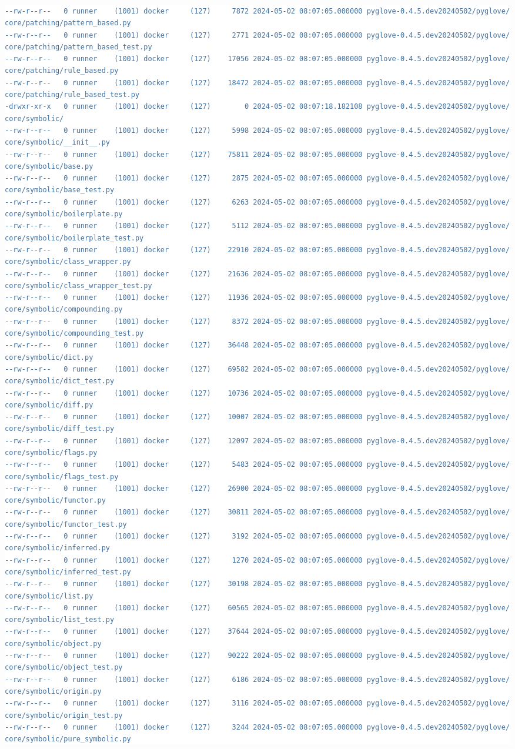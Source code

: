 ```diff
--rw-r--r--   0 runner    (1001) docker     (127)     7872 2024-05-02 08:07:05.000000 pyglove-0.4.5.dev20240502/pyglove/core/patching/pattern_based.py
--rw-r--r--   0 runner    (1001) docker     (127)     2771 2024-05-02 08:07:05.000000 pyglove-0.4.5.dev20240502/pyglove/core/patching/pattern_based_test.py
--rw-r--r--   0 runner    (1001) docker     (127)    17056 2024-05-02 08:07:05.000000 pyglove-0.4.5.dev20240502/pyglove/core/patching/rule_based.py
--rw-r--r--   0 runner    (1001) docker     (127)    18472 2024-05-02 08:07:05.000000 pyglove-0.4.5.dev20240502/pyglove/core/patching/rule_based_test.py
-drwxr-xr-x   0 runner    (1001) docker     (127)        0 2024-05-02 08:07:18.182108 pyglove-0.4.5.dev20240502/pyglove/core/symbolic/
--rw-r--r--   0 runner    (1001) docker     (127)     5998 2024-05-02 08:07:05.000000 pyglove-0.4.5.dev20240502/pyglove/core/symbolic/__init__.py
--rw-r--r--   0 runner    (1001) docker     (127)    75811 2024-05-02 08:07:05.000000 pyglove-0.4.5.dev20240502/pyglove/core/symbolic/base.py
--rw-r--r--   0 runner    (1001) docker     (127)     2875 2024-05-02 08:07:05.000000 pyglove-0.4.5.dev20240502/pyglove/core/symbolic/base_test.py
--rw-r--r--   0 runner    (1001) docker     (127)     6263 2024-05-02 08:07:05.000000 pyglove-0.4.5.dev20240502/pyglove/core/symbolic/boilerplate.py
--rw-r--r--   0 runner    (1001) docker     (127)     5112 2024-05-02 08:07:05.000000 pyglove-0.4.5.dev20240502/pyglove/core/symbolic/boilerplate_test.py
--rw-r--r--   0 runner    (1001) docker     (127)    22910 2024-05-02 08:07:05.000000 pyglove-0.4.5.dev20240502/pyglove/core/symbolic/class_wrapper.py
--rw-r--r--   0 runner    (1001) docker     (127)    21636 2024-05-02 08:07:05.000000 pyglove-0.4.5.dev20240502/pyglove/core/symbolic/class_wrapper_test.py
--rw-r--r--   0 runner    (1001) docker     (127)    11936 2024-05-02 08:07:05.000000 pyglove-0.4.5.dev20240502/pyglove/core/symbolic/compounding.py
--rw-r--r--   0 runner    (1001) docker     (127)     8372 2024-05-02 08:07:05.000000 pyglove-0.4.5.dev20240502/pyglove/core/symbolic/compounding_test.py
--rw-r--r--   0 runner    (1001) docker     (127)    36448 2024-05-02 08:07:05.000000 pyglove-0.4.5.dev20240502/pyglove/core/symbolic/dict.py
--rw-r--r--   0 runner    (1001) docker     (127)    69582 2024-05-02 08:07:05.000000 pyglove-0.4.5.dev20240502/pyglove/core/symbolic/dict_test.py
--rw-r--r--   0 runner    (1001) docker     (127)    10736 2024-05-02 08:07:05.000000 pyglove-0.4.5.dev20240502/pyglove/core/symbolic/diff.py
--rw-r--r--   0 runner    (1001) docker     (127)    10007 2024-05-02 08:07:05.000000 pyglove-0.4.5.dev20240502/pyglove/core/symbolic/diff_test.py
--rw-r--r--   0 runner    (1001) docker     (127)    12097 2024-05-02 08:07:05.000000 pyglove-0.4.5.dev20240502/pyglove/core/symbolic/flags.py
--rw-r--r--   0 runner    (1001) docker     (127)     5483 2024-05-02 08:07:05.000000 pyglove-0.4.5.dev20240502/pyglove/core/symbolic/flags_test.py
--rw-r--r--   0 runner    (1001) docker     (127)    26900 2024-05-02 08:07:05.000000 pyglove-0.4.5.dev20240502/pyglove/core/symbolic/functor.py
--rw-r--r--   0 runner    (1001) docker     (127)    30811 2024-05-02 08:07:05.000000 pyglove-0.4.5.dev20240502/pyglove/core/symbolic/functor_test.py
--rw-r--r--   0 runner    (1001) docker     (127)     3192 2024-05-02 08:07:05.000000 pyglove-0.4.5.dev20240502/pyglove/core/symbolic/inferred.py
--rw-r--r--   0 runner    (1001) docker     (127)     1270 2024-05-02 08:07:05.000000 pyglove-0.4.5.dev20240502/pyglove/core/symbolic/inferred_test.py
--rw-r--r--   0 runner    (1001) docker     (127)    30198 2024-05-02 08:07:05.000000 pyglove-0.4.5.dev20240502/pyglove/core/symbolic/list.py
--rw-r--r--   0 runner    (1001) docker     (127)    60565 2024-05-02 08:07:05.000000 pyglove-0.4.5.dev20240502/pyglove/core/symbolic/list_test.py
--rw-r--r--   0 runner    (1001) docker     (127)    37644 2024-05-02 08:07:05.000000 pyglove-0.4.5.dev20240502/pyglove/core/symbolic/object.py
--rw-r--r--   0 runner    (1001) docker     (127)    90222 2024-05-02 08:07:05.000000 pyglove-0.4.5.dev20240502/pyglove/core/symbolic/object_test.py
--rw-r--r--   0 runner    (1001) docker     (127)     6186 2024-05-02 08:07:05.000000 pyglove-0.4.5.dev20240502/pyglove/core/symbolic/origin.py
--rw-r--r--   0 runner    (1001) docker     (127)     3116 2024-05-02 08:07:05.000000 pyglove-0.4.5.dev20240502/pyglove/core/symbolic/origin_test.py
--rw-r--r--   0 runner    (1001) docker     (127)     3244 2024-05-02 08:07:05.000000 pyglove-0.4.5.dev20240502/pyglove/core/symbolic/pure_symbolic.py
```